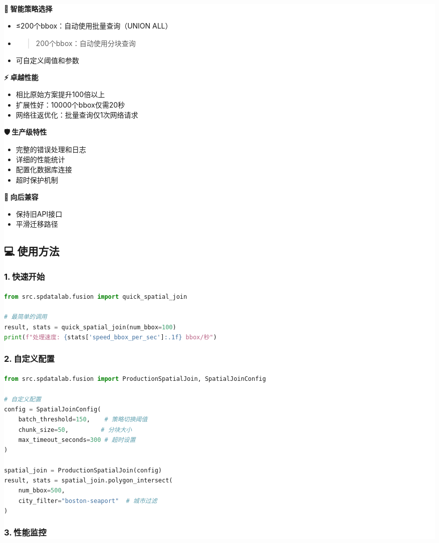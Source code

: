 **🧠 智能策略选择**
- ≤200个bbox：自动使用批量查询（UNION ALL）
- >200个bbox：自动使用分块查询
- 可自定义阈值和参数

**⚡ 卓越性能**
- 相比原始方案提升100倍以上
- 扩展性好：10000个bbox仅需20秒
- 网络往返优化：批量查询仅1次网络请求

**🛡️ 生产级特性**
- 完整的错误处理和日志
- 详细的性能统计
- 配置化数据库连接
- 超时保护机制

**🔄 向后兼容**
- 保持旧API接口
- 平滑迁移路径

## 💻 使用方法

### 1. 快速开始

```python
from src.spdatalab.fusion import quick_spatial_join

# 最简单的调用
result, stats = quick_spatial_join(num_bbox=100)
print(f"处理速度: {stats['speed_bbox_per_sec']:.1f} bbox/秒")
```

### 2. 自定义配置

```python
from src.spdatalab.fusion import ProductionSpatialJoin, SpatialJoinConfig

# 自定义配置
config = SpatialJoinConfig(
    batch_threshold=150,    # 策略切换阈值
    chunk_size=50,         # 分块大小
    max_timeout_seconds=300 # 超时设置
)

spatial_join = ProductionSpatialJoin(config)
result, stats = spatial_join.polygon_intersect(
    num_bbox=500,
    city_filter="boston-seaport"  # 城市过滤
)
```

### 3. 性能监控

